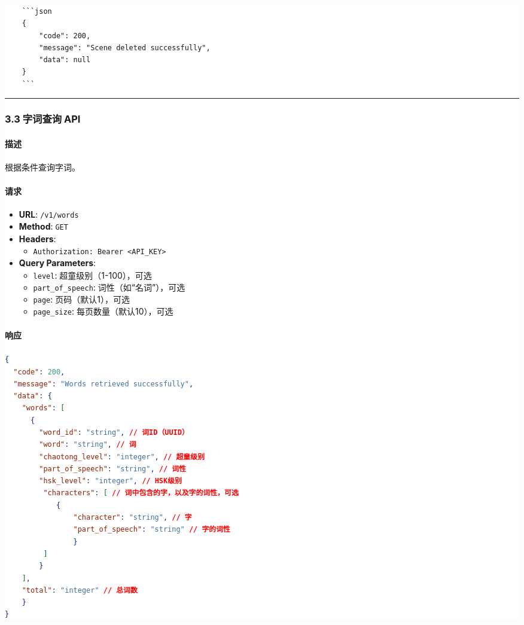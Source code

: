         ```json
        {
            "code": 200,
            "message": "Scene deleted successfully",
            "data": null
        }
        ```

---

### 3.3 字词查询 API

#### 描述

根据条件查询字词。

#### 请求

- **URL**: `/v1/words`
- **Method**: `GET`
- **Headers**:
  - `Authorization: Bearer <API_KEY>`
- **Query Parameters**:
  - `level`: 超童级别（1-100），可选
  - `part_of_speech`: 词性（如“名词”），可选
  - `page`: 页码（默认1），可选
  - `page_size`: 每页数量（默认10），可选

#### 响应

```json
{
  "code": 200,
  "message": "Words retrieved successfully",
  "data": {
    "words": [
      {
        "word_id": "string", // 词ID（UUID）
        "word": "string", // 词
        "chaotong_level": "integer", // 超童级别
        "part_of_speech": "string", // 词性
        "hsk_level": "integer", // HSK级别
         "characters": [ // 词中包含的字，以及字的词性，可选
            {
                "character": "string", // 字
                "part_of_speech": "string" // 字的词性
                }
         ]
        }
    ],
    "total": "integer" // 总词数
    }
}
```
